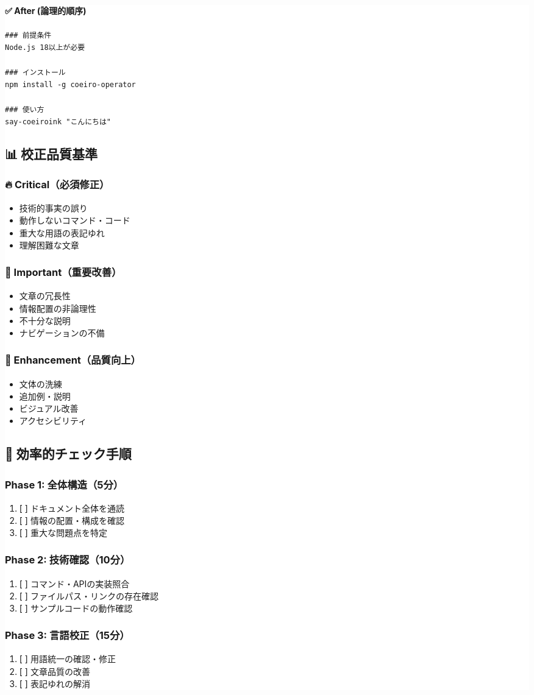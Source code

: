 #### ✅ After (論理的順序)
```
### 前提条件
Node.js 18以上が必要

### インストール
npm install -g coeiro-operator

### 使い方
say-coeiroink "こんにちは"
```

## 📊 校正品質基準

### 🔥 Critical（必須修正）
- 技術的事実の誤り
- 動作しないコマンド・コード
- 重大な用語の表記ゆれ
- 理解困難な文章

### 🔶 Important（重要改善）
- 文章の冗長性
- 情報配置の非論理性
- 不十分な説明
- ナビゲーションの不備

### 🔵 Enhancement（品質向上）
- 文体の洗練
- 追加例・説明
- ビジュアル改善
- アクセシビリティ

## 🚀 効率的チェック手順

### Phase 1: 全体構造（5分）
1. [ ] ドキュメント全体を通読
2. [ ] 情報の配置・構成を確認
3. [ ] 重大な問題点を特定

### Phase 2: 技術確認（10分）
1. [ ] コマンド・APIの実装照合
2. [ ] ファイルパス・リンクの存在確認
3. [ ] サンプルコードの動作確認

### Phase 3: 言語校正（15分）
1. [ ] 用語統一の確認・修正
2. [ ] 文章品質の改善
3. [ ] 表記ゆれの解消
